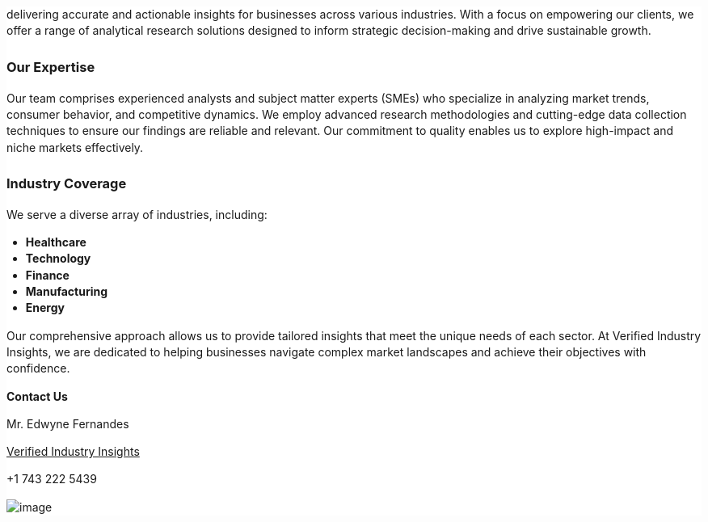 delivering accurate and actionable insights for businesses across various industries. With a focus on empowering our clients, we offer a range of analytical research solutions designed to inform strategic decision-making and drive sustainable growth.</p><h3>Our Expertise</h3><p>Our team comprises experienced analysts and subject matter experts (SMEs) who specialize in analyzing market trends, consumer behavior, and competitive dynamics. We employ advanced research methodologies and cutting-edge data collection techniques to ensure our findings are reliable and relevant. Our commitment to quality enables us to explore high-impact and niche markets effectively.</p><h3>Industry Coverage</h3><p>We serve a diverse array of industries, including:</p><ul><li><strong>Healthcare</strong></li><li><strong>Technology</strong></li><li><strong>Finance</strong></li><li><strong>Manufacturing</strong></li><li><strong>Energy</strong></li></ul><p>Our comprehensive approach allows us to provide tailored insights that meet the unique needs of each sector. At Verified Industry Insights, we are dedicated to helping businesses navigate complex market landscapes and achieve their objectives with confidence.</p><p><strong>Contact Us</strong></p><p>Mr. Edwyne Fernandes</p><p><a href="https://www.verifiedindustryinsights.com/">Verified Industry Insights</a></p><p>+1 743 222 5439</p>
![image](https://github.com/user-attachments/assets/1e9c48c0-e76c-4ecc-9e4b-539d94c53f56)
